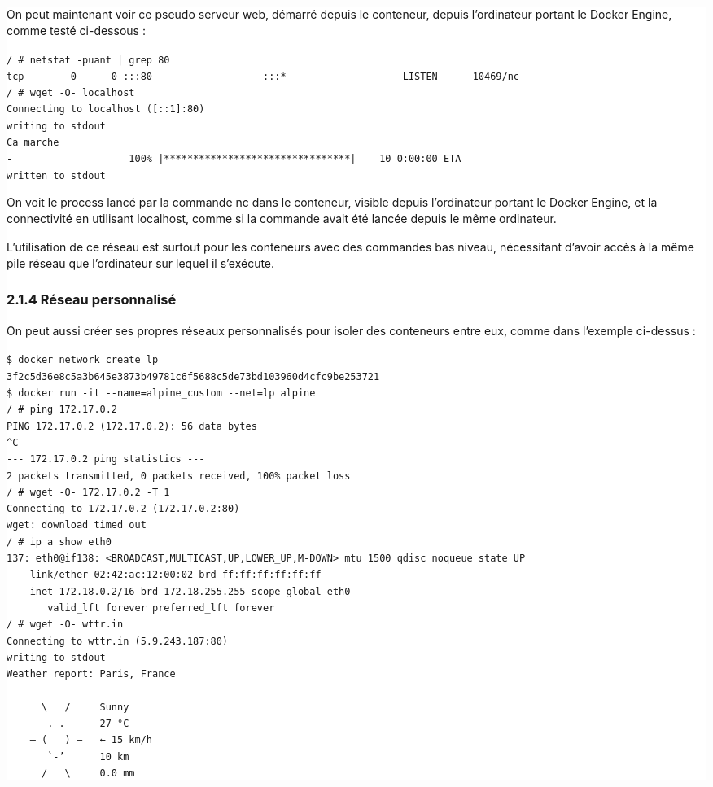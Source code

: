 On peut maintenant voir ce pseudo serveur web, démarré depuis le conteneur, depuis l’ordinateur portant le Docker Engine, comme testé ci-dessous :

```
/ # netstat -puant | grep 80
tcp        0      0 :::80                   :::*                    LISTEN      10469/nc
/ # wget -O- localhost
Connecting to localhost ([::1]:80)
writing to stdout
Ca marche
-                    100% |********************************|    10 0:00:00 ETA
written to stdout

```
On voit le process lancé par la commande nc dans le conteneur, visible depuis l’ordinateur portant le Docker Engine, et la connectivité en utilisant localhost, comme si la commande avait été lancée depuis le même ordinateur.

L’utilisation de ce réseau est surtout pour les conteneurs avec des commandes bas niveau, nécessitant d’avoir accès à la même pile réseau que l’ordinateur sur lequel il s’exécute.

### 2.1.4 Réseau personnalisé
On peut aussi créer ses propres réseaux personnalisés pour isoler des conteneurs entre eux, comme dans l’exemple ci-dessus :

```
$ docker network create lp    
3f2c5d36e8c5a3b645e3873b49781c6f5688c5de73bd103960d4cfc9be253721
$ docker run -it --name=alpine_custom --net=lp alpine
/ # ping 172.17.0.2
PING 172.17.0.2 (172.17.0.2): 56 data bytes
^C
--- 172.17.0.2 ping statistics ---
2 packets transmitted, 0 packets received, 100% packet loss
/ # wget -O- 172.17.0.2 -T 1
Connecting to 172.17.0.2 (172.17.0.2:80)
wget: download timed out
/ # ip a show eth0
137: eth0@if138: <BROADCAST,MULTICAST,UP,LOWER_UP,M-DOWN> mtu 1500 qdisc noqueue state UP
    link/ether 02:42:ac:12:00:02 brd ff:ff:ff:ff:ff:ff
    inet 172.18.0.2/16 brd 172.18.255.255 scope global eth0
       valid_lft forever preferred_lft forever
/ # wget -O- wttr.in
Connecting to wttr.in (5.9.243.187:80)
writing to stdout
Weather report: Paris, France
 
      \   /     Sunny
       .-.      27 °C          
    ― (   ) ―   ← 15 km/h      
       `-’      10 km          
      /   \     0.0 mm         
```
